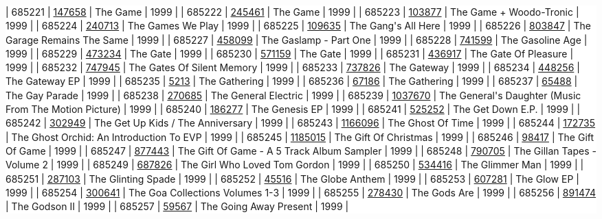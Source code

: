 | 685221 | [147658](https://www.discogs.com/master/147658) | The Game | 1999 |
| 685222 | [245461](https://www.discogs.com/master/245461) | The Game | 1999 |
| 685223 | [103877](https://www.discogs.com/master/103877) | The Game + Woodo-Tronic | 1999 |
| 685224 | [240713](https://www.discogs.com/master/240713) | The Games We Play | 1999 |
| 685225 | [109635](https://www.discogs.com/master/109635) | The Gang's All Here | 1999 |
| 685226 | [803847](https://www.discogs.com/master/803847) | The Garage Remains The Same | 1999 |
| 685227 | [458099](https://www.discogs.com/master/458099) | The Gaslamp - Part One | 1999 |
| 685228 | [741599](https://www.discogs.com/master/741599) | The Gasoline Age | 1999 |
| 685229 | [473234](https://www.discogs.com/master/473234) | The Gate | 1999 |
| 685230 | [571159](https://www.discogs.com/master/571159) | The Gate | 1999 |
| 685231 | [436917](https://www.discogs.com/master/436917) | The Gate Of Pleasure | 1999 |
| 685232 | [747945](https://www.discogs.com/master/747945) | The Gates Of Silent Memory | 1999 |
| 685233 | [737826](https://www.discogs.com/master/737826) | The Gateway | 1999 |
| 685234 | [448256](https://www.discogs.com/master/448256) | The Gateway EP | 1999 |
| 685235 | [5213](https://www.discogs.com/master/5213) | The Gathering | 1999 |
| 685236 | [67186](https://www.discogs.com/master/67186) | The Gathering | 1999 |
| 685237 | [65488](https://www.discogs.com/master/65488) | The Gay Parade | 1999 |
| 685238 | [270685](https://www.discogs.com/master/270685) | The General Electric | 1999 |
| 685239 | [1037670](https://www.discogs.com/master/1037670) | The General's Daughter (Music From The Motion Picture) | 1999 |
| 685240 | [186277](https://www.discogs.com/master/186277) | The Genesis EP | 1999 |
| 685241 | [525252](https://www.discogs.com/master/525252) | The Get Down  E.P. | 1999 |
| 685242 | [302949](https://www.discogs.com/master/302949) | The Get Up Kids / The Anniversary | 1999 |
| 685243 | [1166096](https://www.discogs.com/master/1166096) | The Ghost Of Time | 1999 |
| 685244 | [172735](https://www.discogs.com/master/172735) | The Ghost Orchid: An Introduction To EVP | 1999 |
| 685245 | [1185015](https://www.discogs.com/master/1185015) | The Gift Of Christmas | 1999 |
| 685246 | [98417](https://www.discogs.com/master/98417) | The Gift Of Game | 1999 |
| 685247 | [877443](https://www.discogs.com/master/877443) | The Gift Of Game - A 5 Track Album Sampler | 1999 |
| 685248 | [790705](https://www.discogs.com/master/790705) | The Gillan Tapes - Volume 2 | 1999 |
| 685249 | [687826](https://www.discogs.com/master/687826) | The Girl Who Loved Tom Gordon | 1999 |
| 685250 | [534416](https://www.discogs.com/master/534416) | The Glimmer Man | 1999 |
| 685251 | [287103](https://www.discogs.com/master/287103) | The Glinting Spade | 1999 |
| 685252 | [45516](https://www.discogs.com/master/45516) | The Globe Anthem | 1999 |
| 685253 | [607281](https://www.discogs.com/master/607281) | The Glow EP | 1999 |
| 685254 | [300641](https://www.discogs.com/master/300641) | The Goa Collections Volumes 1-3 | 1999 |
| 685255 | [278430](https://www.discogs.com/master/278430) | The Gods Are | 1999 |
| 685256 | [891474](https://www.discogs.com/master/891474) | The Godson II | 1999 |
| 685257 | [59567](https://www.discogs.com/master/59567) | The Going Away Present | 1999 |